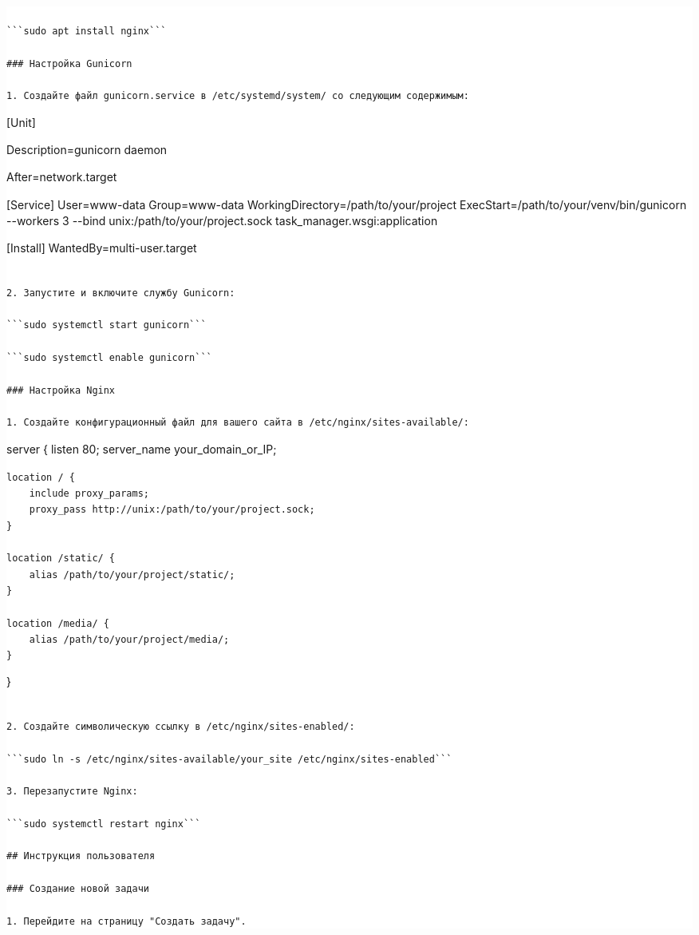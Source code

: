 ```

```sudo apt install nginx```

### Настройка Gunicorn

1. Создайте файл gunicorn.service в /etc/systemd/system/ со следующим содержимым:

```
[Unit]

Description=gunicorn daemon

After=network.target

[Service]
User=www-data
Group=www-data
WorkingDirectory=/path/to/your/project
ExecStart=/path/to/your/venv/bin/gunicorn --workers 3 --bind unix:/path/to/your/project.sock task_manager.wsgi:application

[Install]
WantedBy=multi-user.target
```

2. Запустите и включите службу Gunicorn:

```sudo systemctl start gunicorn```

```sudo systemctl enable gunicorn```

### Настройка Nginx

1. Создайте конфигурационный файл для вашего сайта в /etc/nginx/sites-available/:

```
server {
    listen 80;
    server_name your_domain_or_IP;

    location / {
        include proxy_params;
        proxy_pass http://unix:/path/to/your/project.sock;
    }

    location /static/ {
        alias /path/to/your/project/static/;
    }

    location /media/ {
        alias /path/to/your/project/media/;
    }
}
```

2. Создайте символическую ссылку в /etc/nginx/sites-enabled/:

```sudo ln -s /etc/nginx/sites-available/your_site /etc/nginx/sites-enabled```

3. Перезапустите Nginx:

```sudo systemctl restart nginx```

## Инструкция пользователя

### Создание новой задачи

1. Перейдите на страницу "Создать задачу".
```